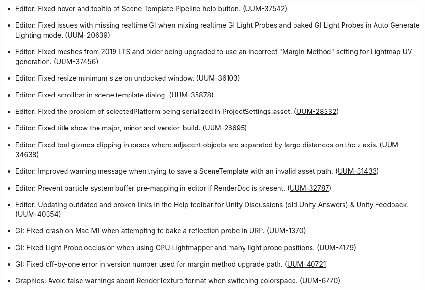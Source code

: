 - Editor: Fixed hover and tooltip of Scene Template Pipeline help button.
    ([UUM-37542](https://issuetracker.unity3d.com/issues/inspector-scene-template-asset-help-icon-doesnt-change-its-background-and-has-no-tooltip-on-hover-state))

- Editor: Fixed issues with missing realtime GI when mixing realtime GI Light Probes and baked GI Light Probes in Auto Generate Lighting mode.
    (UUM-20639)

- Editor: Fixed meshes from 2019 LTS and older being upgraded to use an incorrect "Margin Method" setting for Lightmap UV generation.
    (UUM-37456)

- Editor: Fixed resize minimum size on undocked window.
    ([UUM-36103](https://issuetracker.unity3d.com/issues/linux-editor-windows-can-get-infinitely-smaller-when-resizing-them))

- Editor: Fixed scrollbar in scene template dialog.
    ([UUM-35878](https://issuetracker.unity3d.com/issues/scene-template-the-scrollbar-is-not-fully-displayed-in-the-window))

- Editor: Fixed the problem of selectedPlatform being serialized in ProjectSettings.asset.
    ([UUM-28332](https://issuetracker.unity3d.com/issues/project-settings-window-serializing-the-built-platform-in-projectsettings-dot-asset))

- Editor: Fixed title show the major, minor and version build.
    ([UUM-26695](https://issuetracker.unity3d.com/issues/full-editor-version-is-not-displayed-in-the-toolbar))

- Editor: Fixed tool gizmos clipping in cases where adjacent objects are separated by large distances on the z axis.
    ([UUM-34638](https://issuetracker.unity3d.com/issues/gameobjects-are-not-being-rendered-in-the-scene-view-when-their-z-position-is-negative))

- Editor: Improved warning message when trying to save a SceneTemplate with an invalid asset path.
    ([UUM-31433](https://issuetracker.unity3d.com/issues/console-displays-error-unityexception-creating-asset-at-path-assets-slash-scenes-slash-scenetemplate-failed-dot-during-scene-template-saving))

- Editor: Prevent particle system buffer pre-mapping in editor if RenderDoc is present.
    ([UUM-32787](https://issuetracker.unity3d.com/issues/renderdoc-fails-to-capture-game-window-when-particle-system-is-used))

- Editor: Updating outdated and broken links in the Help toolbar for Unity Discussions \(old Unity Answers\) &amp; Unity Feedback.
    (UUM-40354)

- GI: Fixed crash on Mac M1 when attempting to bake a reflection probe in URP.
    ([UUM-1370](https://issuetracker.unity3d.com/issues/silent-crash-when-attempting-to-bake-a-reflection-probe-in-urp))

- GI: Fixed Light Probe occlusion when using GPU Lightmapper and many light probe positions.
    ([UUM-4179](https://issuetracker.unity3d.com/issues/light-probe-visualization-occlusion-is-not-smooth-when-using-the-progressive-gpu-lightmapper-and-the-scene-has-many-light-probes))

- GI: Fixed off-by-one error in version number used for margin method upgrade path.
    ([UUM-40721](https://issuetracker.unity3d.com/issues/enter-the-room-test-scene-is-noisier))

- Graphics: Avoid false warnings about RenderTexture format when switching colorspace.
    (UUM-6770)

